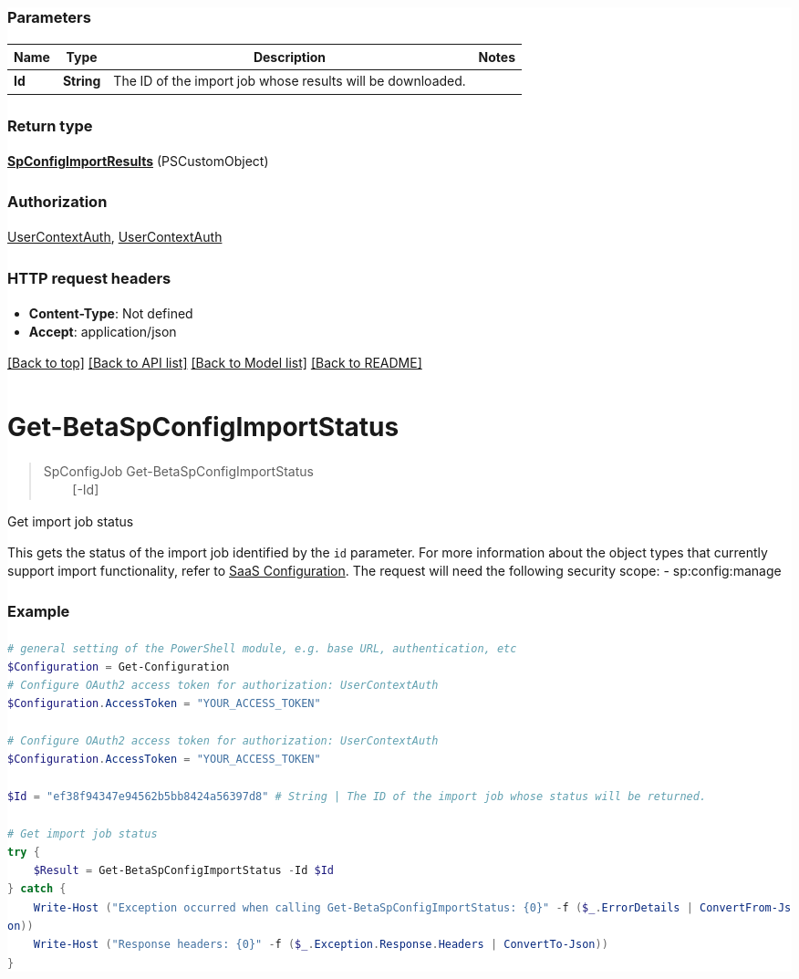 ### Parameters

Name | Type | Description  | Notes
------------- | ------------- | ------------- | -------------
 **Id** | **String**| The ID of the import job whose results will be downloaded. | 

### Return type

[**SpConfigImportResults**](SpConfigImportResults.md) (PSCustomObject)

### Authorization

[UserContextAuth](../README.md#UserContextAuth), [UserContextAuth](../README.md#UserContextAuth)

### HTTP request headers

 - **Content-Type**: Not defined
 - **Accept**: application/json

[[Back to top]](#) [[Back to API list]](../README.md#documentation-for-api-endpoints) [[Back to Model list]](../README.md#documentation-for-models) [[Back to README]](../README.md)

<a name="Get-BetaSpConfigImportStatus"></a>
# **Get-BetaSpConfigImportStatus**
> SpConfigJob Get-BetaSpConfigImportStatus<br>
> &nbsp;&nbsp;&nbsp;&nbsp;&nbsp;&nbsp;&nbsp;&nbsp;[-Id] <String><br>

Get import job status

This gets the status of the import job identified by the `id` parameter. For more information about the object types that currently support import functionality, refer to [SaaS Configuration](https://developer.sailpoint.com/idn/docs/saas-configuration/#supported-objects). The request will need the following security scope: - sp:config:manage

### Example
```powershell
# general setting of the PowerShell module, e.g. base URL, authentication, etc
$Configuration = Get-Configuration
# Configure OAuth2 access token for authorization: UserContextAuth
$Configuration.AccessToken = "YOUR_ACCESS_TOKEN"

# Configure OAuth2 access token for authorization: UserContextAuth
$Configuration.AccessToken = "YOUR_ACCESS_TOKEN"

$Id = "ef38f94347e94562b5bb8424a56397d8" # String | The ID of the import job whose status will be returned.

# Get import job status
try {
    $Result = Get-BetaSpConfigImportStatus -Id $Id
} catch {
    Write-Host ("Exception occurred when calling Get-BetaSpConfigImportStatus: {0}" -f ($_.ErrorDetails | ConvertFrom-Json))
    Write-Host ("Response headers: {0}" -f ($_.Exception.Response.Headers | ConvertTo-Json))
}
```
